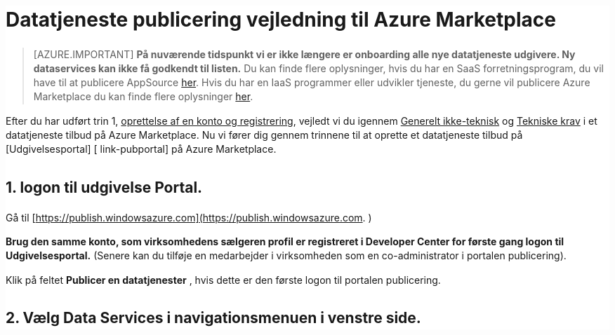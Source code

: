 <properties
   pageTitle="Vejledning i at oprette en datatjeneste på Marketplace | Microsoft Azure"
   description="Detaljerede oplysninger om, hvordan du opretter, bekræfte og installerer en datatjeneste til køb på Azure Marketplace."
   services="marketplace-publishing"
   documentationCenter=""
   authors="HannibalSII"
   manager="hascipio"
   editor=""/>

   <tags
      ms.service="marketplace"
      ms.devlang="na"
      ms.topic="article"
      ms.tgt_pltfrm="na"
      ms.workload="na"
      ms.date="08/26/2016"
      ms.author="hascipio; avikova" />

# <a name="data-service-publishing-guide-for-the-azure-marketplace"></a>Datatjeneste publicering vejledning til Azure Marketplace

>[AZURE.IMPORTANT] **På nuværende tidspunkt vi er ikke længere er onboarding alle nye datatjeneste udgivere. Ny dataservices kan ikke få godkendt til listen.** Du kan finde flere oplysninger, hvis du har en SaaS forretningsprogram, du vil have til at publicere AppSource [her](https://appsource.microsoft.com/partners). Hvis du har en IaaS programmer eller udvikler tjeneste, du gerne vil publicere Azure Marketplace du kan finde flere oplysninger [her](https://azure.microsoft.com/marketplace/programs/certified/).

Efter du har udført trin 1, [oprettelse af en konto og registrering](marketplace-publishing-accounts-creation-registration.md), vejledt vi du igennem [Generelt ikke-teknisk](marketplace-publishing-pre-requisites.md) og [Tekniske krav](marketplace-publishing-data-service-creation-prerequisites.md) i et datatjeneste tilbud på Azure Marketplace. Nu vi fører dig gennem trinnene til at oprette et datatjeneste tilbud på [Udgivelsesportal] [ link-pubportal] på Azure Marketplace.

## <a name="1---login-to-the-publishing-portal"></a>1. logon til udgivelse Portal.

Gå til [https://publish.windowsazure.com](https://publish.windowsazure.com. )

**Brug den samme konto, som virksomhedens sælgeren profil er registreret i Developer Center for første gang logon til Udgivelsesportal.**  (Senere kan du tilføje en medarbejder i virksomheden som en co-administrator i portalen publicering).

Klik på feltet **Publicer en datatjenester** , hvis dette er den første logon til portalen publicering.

## <a name="2---choose-data-services-in-the-navigation-menu-on-the-left-side"></a>2. Vælg **Data Services** i navigationsmenuen i venstre side.
